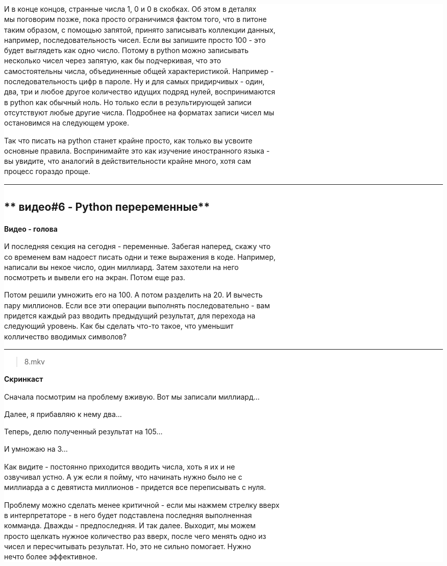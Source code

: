 И в конце концов, странные числа 1, 0 и 0 в скобках. Об этом в деталях  
мы поговорим позже, пока просто ограничимся фактом того, что в питоне  
таким образом, с помощью запятой, принято записывать коллекции данных,  
например, последовательность чисел. Если вы запишите просто 100 - это  
будет выглядеть как одно число. Потому в python можно записывать  
несколько чисел через запятую, как бы подчеркивая, что это  
самостоятельны числа, объединенные общей характеристикой. Например -  
последовательность цифр в пароле. Ну и для самых придирчивых - один,  
два, три и любое другое количество идущих подряд нулей, воспринимаются  
в python как обычный ноль. Но только если в результирующей записи  
отсутствуют любые другие числа. Подробнее на форматах записи чисел мы  
остановимся на следующем уроке.

Так что писать на python станет крайне просто, как только вы усвоите  
основные правила. Воспринимайте это как изучение иностранного языка -  
вы увидите, что аналогий в действительности крайне много, хотя сам  
процесс гораздо проще.

---

## ** видео\#6 - Python переременные**

**Видео - голова**

И последняя секция на сегодня - переменные. Забегая наперед, скажу что  
со временем вам надоест писать одни и теже выражения в коде. Например,  
написали вы некое число, один миллиард. Затем захотели на него  
посмотреть и вывели его на экран. Потом еще раз.

Потом решили умножить его на 100. А потом разделить на 20. И вычесть  
пару миллионов. Если все эти операции выполнять последовательно - вам  
придется каждый раз вводить предыдущий результат, для перехода на  
следующий уровень. Как бы сделать что-то такое, что уменьшит  
колличество вводимых символов?

---

> 8.mkv

**Скринкаст**

Сначала посмотрим на проблему вживую. Вот мы записали миллиард...

Далее, я прибавляю к нему два...

Теперь, делю полученный результат на 105...

И умножаю на 3...

Как видите - постоянно приходится вводить числа, хоть я их и не  
озвучивал устно.  А уж если я пойму, что начинать нужно было не с  
миллиарда а с девятиста миллионов - придется все переписывать с нуля.

Проблему можно сделать менее критичной - если мы нажмем стрелку вверх  
в интерпретаторе - в него будет подставлена последняя выполненная  
комманда. Дважды - предпоследняя. И так далее. Выходит, мы можем  
просто щелкать нужное количество раз вверх, после чего менять одно из  
чисел и пересчитывать результат. Но, это не сильно помогает. Нужно  
нечто более эффективное.
